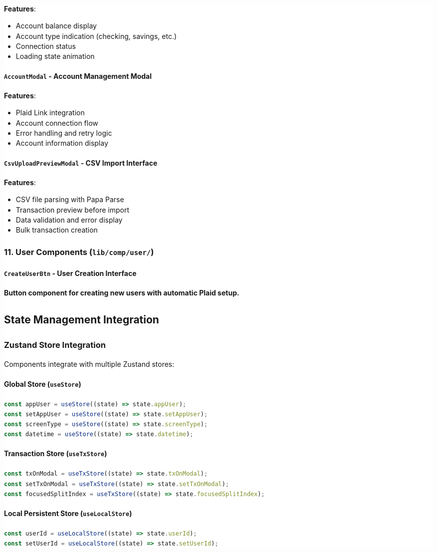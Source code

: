 **Features**:
- Account balance display
- Account type indication (checking, savings, etc.)
- Connection status
- Loading state animation

#### **`AccountModal`** - Account Management Modal
**Features**:
- Plaid Link integration
- Account connection flow
- Error handling and retry logic
- Account information display

#### **`CsvUploadPreviewModal`** - CSV Import Interface
**Features**:
- CSV file parsing with Papa Parse
- Transaction preview before import
- Data validation and error display
- Bulk transaction creation

### 11. User Components (`lib/comp/user/`)

#### **`CreateUserBtn`** - User Creation Interface
**Button component for creating new users with automatic Plaid setup.**

## State Management Integration

### Zustand Store Integration

Components integrate with multiple Zustand stores:

#### Global Store (`useStore`)
```typescript
const appUser = useStore((state) => state.appUser);
const setAppUser = useStore((state) => state.setAppUser);
const screenType = useStore((state) => state.screenType);
const datetime = useStore((state) => state.datetime);
```

#### Transaction Store (`useTxStore`)
```typescript
const txOnModal = useTxStore((state) => state.txOnModal);
const setTxOnModal = useTxStore((state) => state.setTxOnModal);
const focusedSplitIndex = useTxStore((state) => state.focusedSplitIndex);
```

#### Local Persistent Store (`useLocalStore`)
```typescript
const userId = useLocalStore((state) => state.userId);
const setUserId = useLocalStore((state) => state.setUserId);
```
